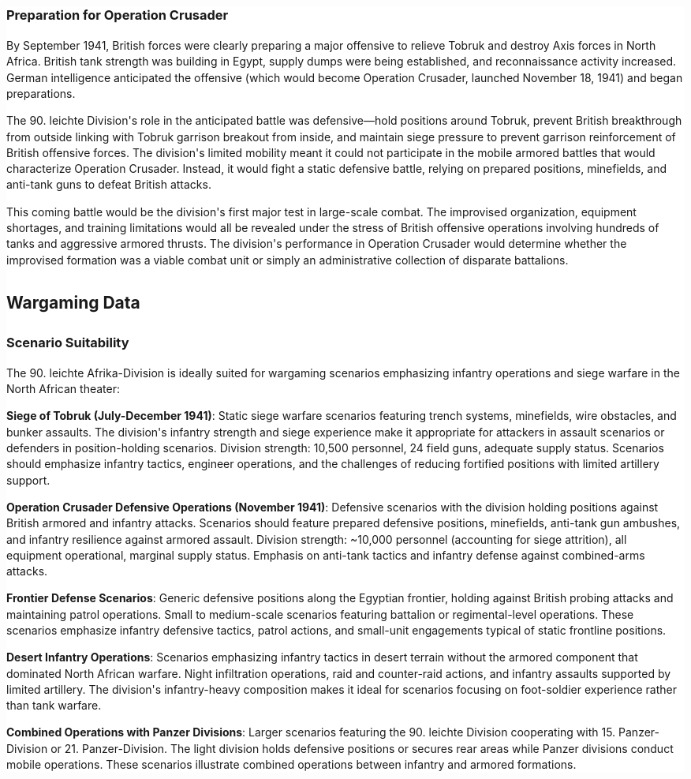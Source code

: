 ### Preparation for Operation Crusader

By September 1941, British forces were clearly preparing a major offensive to relieve Tobruk and destroy Axis forces in North Africa. British tank strength was building in Egypt, supply dumps were being established, and reconnaissance activity increased. German intelligence anticipated the offensive (which would become Operation Crusader, launched November 18, 1941) and began preparations.

The 90. leichte Division's role in the anticipated battle was defensive—hold positions around Tobruk, prevent British breakthrough from outside linking with Tobruk garrison breakout from inside, and maintain siege pressure to prevent garrison reinforcement of British offensive forces. The division's limited mobility meant it could not participate in the mobile armored battles that would characterize Operation Crusader. Instead, it would fight a static defensive battle, relying on prepared positions, minefields, and anti-tank guns to defeat British attacks.

This coming battle would be the division's first major test in large-scale combat. The improvised organization, equipment shortages, and training limitations would all be revealed under the stress of British offensive operations involving hundreds of tanks and aggressive armored thrusts. The division's performance in Operation Crusader would determine whether the improvised formation was a viable combat unit or simply an administrative collection of disparate battalions.

## Wargaming Data

### Scenario Suitability

The 90. leichte Afrika-Division is ideally suited for wargaming scenarios emphasizing infantry operations and siege warfare in the North African theater:

**Siege of Tobruk (July-December 1941)**: Static siege warfare scenarios featuring trench systems, minefields, wire obstacles, and bunker assaults. The division's infantry strength and siege experience make it appropriate for attackers in assault scenarios or defenders in position-holding scenarios. Division strength: 10,500 personnel, 24 field guns, adequate supply status. Scenarios should emphasize infantry tactics, engineer operations, and the challenges of reducing fortified positions with limited artillery support.

**Operation Crusader Defensive Operations (November 1941)**: Defensive scenarios with the division holding positions against British armored and infantry attacks. Scenarios should feature prepared defensive positions, minefields, anti-tank gun ambushes, and infantry resilience against armored assault. Division strength: ~10,000 personnel (accounting for siege attrition), all equipment operational, marginal supply status. Emphasis on anti-tank tactics and infantry defense against combined-arms attacks.

**Frontier Defense Scenarios**: Generic defensive positions along the Egyptian frontier, holding against British probing attacks and maintaining patrol operations. Small to medium-scale scenarios featuring battalion or regimental-level operations. These scenarios emphasize infantry defensive tactics, patrol actions, and small-unit engagements typical of static frontline positions.

**Desert Infantry Operations**: Scenarios emphasizing infantry tactics in desert terrain without the armored component that dominated North African warfare. Night infiltration operations, raid and counter-raid actions, and infantry assaults supported by limited artillery. The division's infantry-heavy composition makes it ideal for scenarios focusing on foot-soldier experience rather than tank warfare.

**Combined Operations with Panzer Divisions**: Larger scenarios featuring the 90. leichte Division cooperating with 15. Panzer-Division or 21. Panzer-Division. The light division holds defensive positions or secures rear areas while Panzer divisions conduct mobile operations. These scenarios illustrate combined operations between infantry and armored formations.
